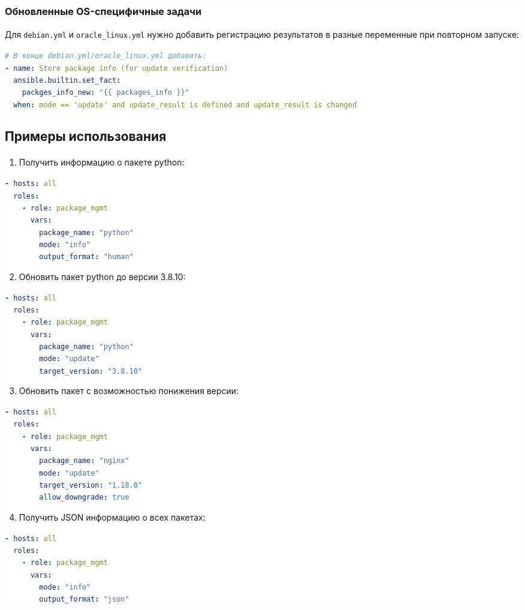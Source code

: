 ### Обновленные OS-специфичные задачи

Для `debian.yml` и `oracle_linux.yml` нужно добавить регистрацию результатов в разные переменные при повторном запуске:

```yaml
# В конце debian.yml/oracle_linux.yml добавить:
- name: Store package info (for update verification)
  ansible.builtin.set_fact:
    packges_info_new: "{{ packages_info }}"
  when: mode == 'update' and update_result is defined and update_result is changed
```

## Примеры использования

1. Получить информацию о пакете python:

```yaml
- hosts: all
  roles:
    - role: package_mgmt
      vars:
        package_name: "python"
        mode: "info"
        output_format: "human"
```

2. Обновить пакет python до версии 3.8.10:

```yaml
- hosts: all
  roles:
    - role: package_mgmt
      vars:
        package_name: "python"
        mode: "update"
        target_version: "3.8.10"
```

3. Обновить пакет с возможностью понижения версии:

```yaml
- hosts: all
  roles:
    - role: package_mgmt
      vars:
        package_name: "nginx"
        mode: "update"
        target_version: "1.18.0"
        allow_downgrade: true
```

4. Получить JSON информацию о всех пакетах:

```yaml
- hosts: all
  roles:
    - role: package_mgmt
      vars:
        mode: "info"
        output_format: "json"
```
